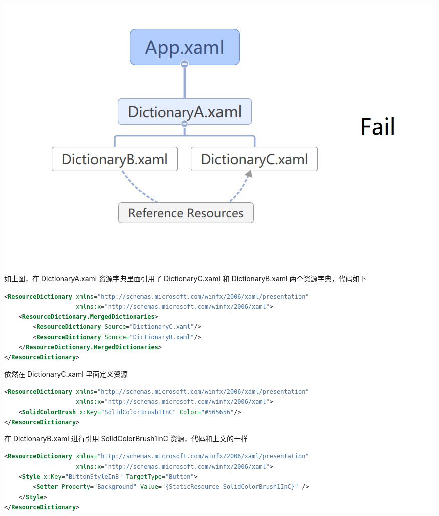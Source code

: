![](images/img-modify-6ae10f65527d7a192bd0134fa0f7daf3.jpg)

如上图，在 DictionaryA.xaml 资源字典里面引用了 DictionaryC.xaml 和 DictionaryB.xaml 两个资源字典，代码如下

```xml
<ResourceDictionary xmlns="http://schemas.microsoft.com/winfx/2006/xaml/presentation"
                    xmlns:x="http://schemas.microsoft.com/winfx/2006/xaml">
    <ResourceDictionary.MergedDictionaries>
        <ResourceDictionary Source="DictionaryC.xaml"/>
        <ResourceDictionary Source="DictionaryB.xaml"/>
    </ResourceDictionary.MergedDictionaries>
</ResourceDictionary>
```

依然在 DictionaryC.xaml 里面定义资源

```xml
<ResourceDictionary xmlns="http://schemas.microsoft.com/winfx/2006/xaml/presentation"
                    xmlns:x="http://schemas.microsoft.com/winfx/2006/xaml">
    <SolidColorBrush x:Key="SolidColorBrush1InC" Color="#565656"/>
</ResourceDictionary>
```

在 DictionaryB.xaml 进行引用 SolidColorBrush1InC 资源，代码和上文的一样

```xml
<ResourceDictionary xmlns="http://schemas.microsoft.com/winfx/2006/xaml/presentation"
                    xmlns:x="http://schemas.microsoft.com/winfx/2006/xaml">
    <Style x:Key="ButtonStyleInB" TargetType="Button">
        <Setter Property="Background" Value="{StaticResource SolidColorBrush1InC}" />
    </Style>
</ResourceDictionary>
```
